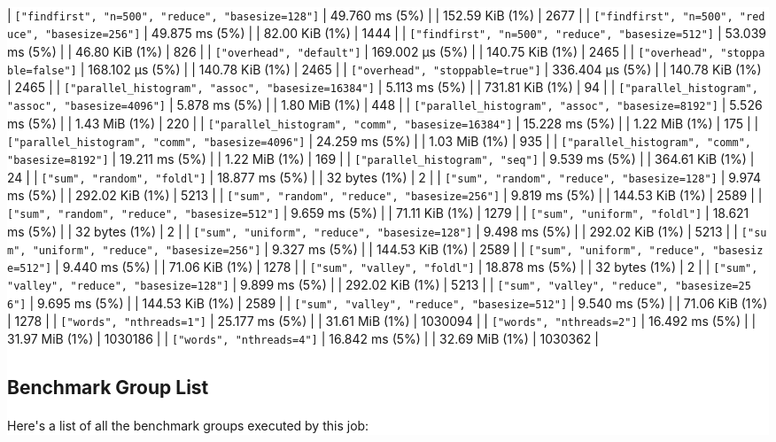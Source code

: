 | `["findfirst", "n=500", "reduce", "basesize=128"]`  |  49.760 ms (5%) |           |  152.59 KiB (1%) |        2677 |
| `["findfirst", "n=500", "reduce", "basesize=256"]`  |  49.875 ms (5%) |           |   82.00 KiB (1%) |        1444 |
| `["findfirst", "n=500", "reduce", "basesize=512"]`  |  53.039 ms (5%) |           |   46.80 KiB (1%) |         826 |
| `["overhead", "default"]`                           | 169.002 μs (5%) |           |  140.75 KiB (1%) |        2465 |
| `["overhead", "stoppable=false"]`                   | 168.102 μs (5%) |           |  140.78 KiB (1%) |        2465 |
| `["overhead", "stoppable=true"]`                    | 336.404 μs (5%) |           |  140.78 KiB (1%) |        2465 |
| `["parallel_histogram", "assoc", "basesize=16384"]` |   5.113 ms (5%) |           |  731.81 KiB (1%) |          94 |
| `["parallel_histogram", "assoc", "basesize=4096"]`  |   5.878 ms (5%) |           |    1.80 MiB (1%) |         448 |
| `["parallel_histogram", "assoc", "basesize=8192"]`  |   5.526 ms (5%) |           |    1.43 MiB (1%) |         220 |
| `["parallel_histogram", "comm", "basesize=16384"]`  |  15.228 ms (5%) |           |    1.22 MiB (1%) |         175 |
| `["parallel_histogram", "comm", "basesize=4096"]`   |  24.259 ms (5%) |           |    1.03 MiB (1%) |         935 |
| `["parallel_histogram", "comm", "basesize=8192"]`   |  19.211 ms (5%) |           |    1.22 MiB (1%) |         169 |
| `["parallel_histogram", "seq"]`                     |   9.539 ms (5%) |           |  364.61 KiB (1%) |          24 |
| `["sum", "random", "foldl"]`                        |  18.877 ms (5%) |           |    32 bytes (1%) |           2 |
| `["sum", "random", "reduce", "basesize=128"]`       |   9.974 ms (5%) |           |  292.02 KiB (1%) |        5213 |
| `["sum", "random", "reduce", "basesize=256"]`       |   9.819 ms (5%) |           |  144.53 KiB (1%) |        2589 |
| `["sum", "random", "reduce", "basesize=512"]`       |   9.659 ms (5%) |           |   71.11 KiB (1%) |        1279 |
| `["sum", "uniform", "foldl"]`                       |  18.621 ms (5%) |           |    32 bytes (1%) |           2 |
| `["sum", "uniform", "reduce", "basesize=128"]`      |   9.498 ms (5%) |           |  292.02 KiB (1%) |        5213 |
| `["sum", "uniform", "reduce", "basesize=256"]`      |   9.327 ms (5%) |           |  144.53 KiB (1%) |        2589 |
| `["sum", "uniform", "reduce", "basesize=512"]`      |   9.440 ms (5%) |           |   71.06 KiB (1%) |        1278 |
| `["sum", "valley", "foldl"]`                        |  18.878 ms (5%) |           |    32 bytes (1%) |           2 |
| `["sum", "valley", "reduce", "basesize=128"]`       |   9.899 ms (5%) |           |  292.02 KiB (1%) |        5213 |
| `["sum", "valley", "reduce", "basesize=256"]`       |   9.695 ms (5%) |           |  144.53 KiB (1%) |        2589 |
| `["sum", "valley", "reduce", "basesize=512"]`       |   9.540 ms (5%) |           |   71.06 KiB (1%) |        1278 |
| `["words", "nthreads=1"]`                           |  25.177 ms (5%) |           |   31.61 MiB (1%) |     1030094 |
| `["words", "nthreads=2"]`                           |  16.492 ms (5%) |           |   31.97 MiB (1%) |     1030186 |
| `["words", "nthreads=4"]`                           |  16.842 ms (5%) |           |   32.69 MiB (1%) |     1030362 |

## Benchmark Group List
Here's a list of all the benchmark groups executed by this job:
